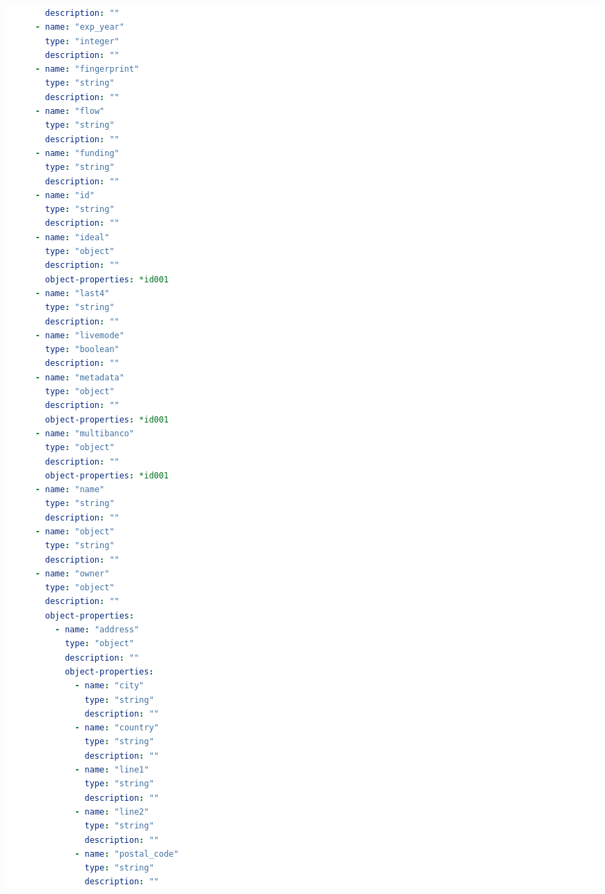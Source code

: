 ```yaml
        description: ""
      - name: "exp_year"
        type: "integer"
        description: ""
      - name: "fingerprint"
        type: "string"
        description: ""
      - name: "flow"
        type: "string"
        description: ""
      - name: "funding"
        type: "string"
        description: ""
      - name: "id"
        type: "string"
        description: ""
      - name: "ideal"
        type: "object"
        description: ""
        object-properties: *id001
      - name: "last4"
        type: "string"
        description: ""
      - name: "livemode"
        type: "boolean"
        description: ""
      - name: "metadata"
        type: "object"
        description: ""
        object-properties: *id001
      - name: "multibanco"
        type: "object"
        description: ""
        object-properties: *id001
      - name: "name"
        type: "string"
        description: ""
      - name: "object"
        type: "string"
        description: ""
      - name: "owner"
        type: "object"
        description: ""
        object-properties:
          - name: "address"
            type: "object"
            description: ""
            object-properties:
              - name: "city"
                type: "string"
                description: ""
              - name: "country"
                type: "string"
                description: ""
              - name: "line1"
                type: "string"
                description: ""
              - name: "line2"
                type: "string"
                description: ""
              - name: "postal_code"
                type: "string"
                description: ""
```